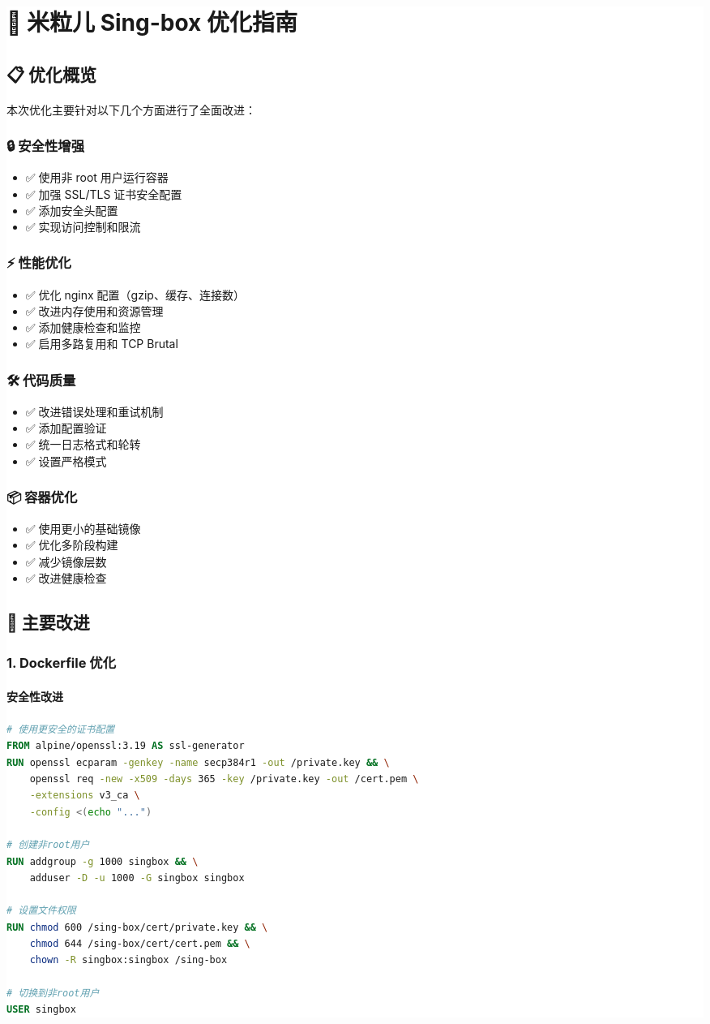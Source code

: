 # 🚀 米粒儿 Sing-box 优化指南

## 📋 优化概览

本次优化主要针对以下几个方面进行了全面改进：

### 🔒 安全性增强
- ✅ 使用非 root 用户运行容器
- ✅ 加强 SSL/TLS 证书安全配置
- ✅ 添加安全头配置
- ✅ 实现访问控制和限流

### ⚡ 性能优化
- ✅ 优化 nginx 配置（gzip、缓存、连接数）
- ✅ 改进内存使用和资源管理
- ✅ 添加健康检查和监控
- ✅ 启用多路复用和 TCP Brutal

### 🛠️ 代码质量
- ✅ 改进错误处理和重试机制
- ✅ 添加配置验证
- ✅ 统一日志格式和轮转
- ✅ 设置严格模式

### 📦 容器优化
- ✅ 使用更小的基础镜像
- ✅ 优化多阶段构建
- ✅ 减少镜像层数
- ✅ 改进健康检查

## 🔧 主要改进

### 1. Dockerfile 优化

#### 安全性改进
```dockerfile
# 使用更安全的证书配置
FROM alpine/openssl:3.19 AS ssl-generator
RUN openssl ecparam -genkey -name secp384r1 -out /private.key && \
    openssl req -new -x509 -days 365 -key /private.key -out /cert.pem \
    -extensions v3_ca \
    -config <(echo "...")

# 创建非root用户
RUN addgroup -g 1000 singbox && \
    adduser -D -u 1000 -G singbox singbox

# 设置文件权限
RUN chmod 600 /sing-box/cert/private.key && \
    chmod 644 /sing-box/cert/cert.pem && \
    chown -R singbox:singbox /sing-box

# 切换到非root用户
USER singbox
```

